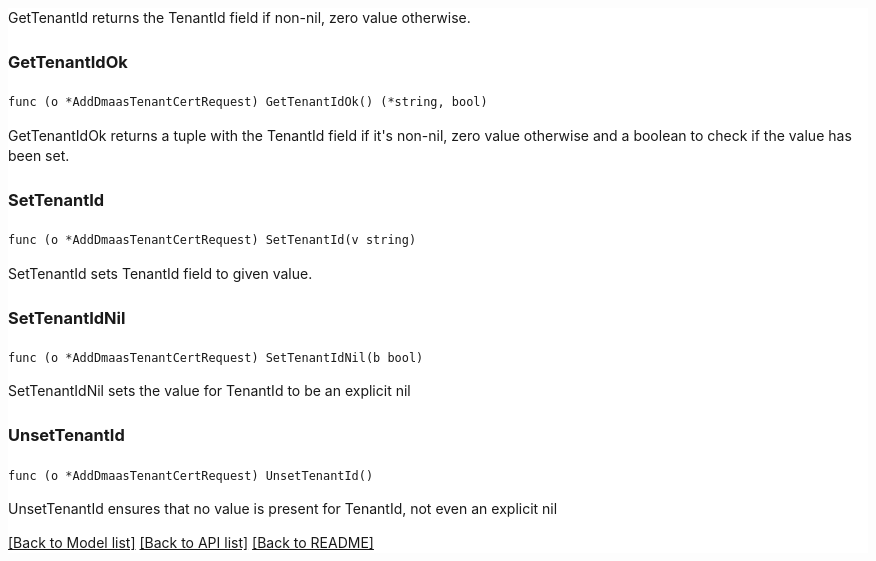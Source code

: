 GetTenantId returns the TenantId field if non-nil, zero value otherwise.

### GetTenantIdOk

`func (o *AddDmaasTenantCertRequest) GetTenantIdOk() (*string, bool)`

GetTenantIdOk returns a tuple with the TenantId field if it's non-nil, zero value otherwise
and a boolean to check if the value has been set.

### SetTenantId

`func (o *AddDmaasTenantCertRequest) SetTenantId(v string)`

SetTenantId sets TenantId field to given value.


### SetTenantIdNil

`func (o *AddDmaasTenantCertRequest) SetTenantIdNil(b bool)`

 SetTenantIdNil sets the value for TenantId to be an explicit nil

### UnsetTenantId
`func (o *AddDmaasTenantCertRequest) UnsetTenantId()`

UnsetTenantId ensures that no value is present for TenantId, not even an explicit nil

[[Back to Model list]](../README.md#documentation-for-models) [[Back to API list]](../README.md#documentation-for-api-endpoints) [[Back to README]](../README.md)


